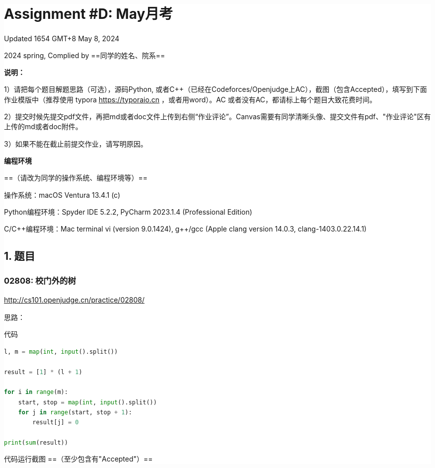 # Assignment #D: May月考

Updated 1654 GMT+8 May 8, 2024

2024 spring, Complied by ==同学的姓名、院系==



**说明：**

1）请把每个题目解题思路（可选），源码Python, 或者C++（已经在Codeforces/Openjudge上AC），截图（包含Accepted），填写到下面作业模版中（推荐使用 typora https://typoraio.cn ，或者用word）。AC 或者没有AC，都请标上每个题目大致花费时间。

2）提交时候先提交pdf文件，再把md或者doc文件上传到右侧“作业评论”。Canvas需要有同学清晰头像、提交文件有pdf、"作业评论"区有上传的md或者doc附件。

3）如果不能在截止前提交作业，请写明原因。



**编程环境**

==（请改为同学的操作系统、编程环境等）==

操作系统：macOS Ventura 13.4.1 (c)

Python编程环境：Spyder IDE 5.2.2, PyCharm 2023.1.4 (Professional Edition)

C/C++编程环境：Mac terminal vi (version 9.0.1424), g++/gcc (Apple clang version 14.0.3, clang-1403.0.22.14.1)



## 1. 题目

### 02808: 校门外的树

http://cs101.openjudge.cn/practice/02808/



思路：



代码

```python
l, m = map(int, input().split())

result = [1] * (l + 1)

for i in range(m):
    start, stop = map(int, input().split())
    for j in range(start, stop + 1):
        result[j] = 0

print(sum(result))
```



代码运行截图 ==（至少包含有"Accepted"）==
